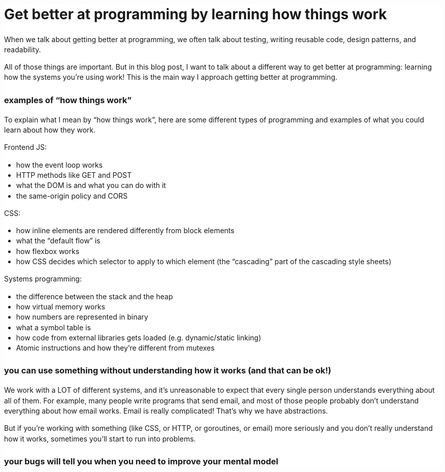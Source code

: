 [#]: subject: (Get better at programming by learning how things work)
[#]: via: (https://jvns.ca/blog/learn-how-things-work/)
[#]: author: (Julia Evans https://jvns.ca/)
[#]: collector: (lujun9972)
[#]: translator: ( )
[#]: reviewer: ( )
[#]: publisher: ( )
[#]: url: ( )

Get better at programming by learning how things work
======

When we talk about getting better at programming, we often talk about testing, writing reusable code, design patterns, and readability.

All of those things are important. But in this blog post, I want to talk about a different way to get better at programming: learning how the systems you’re using work! This is the main way I approach getting better at programming.

### examples of “how things work”

To explain what I mean by “how things work”, here are some different types of programming and examples of what you could learn about how they work.

Frontend JS:

  * how the event loop works
  * HTTP methods like GET and POST
  * what the DOM is and what you can do with it
  * the same-origin policy and CORS



CSS:

  * how inline elements are rendered differently from block elements
  * what the “default flow” is
  * how flexbox works
  * how CSS decides which selector to apply to which element (the “cascading” part of the cascading style sheets)



Systems programming:

  * the difference between the stack and the heap
  * how virtual memory works
  * how numbers are represented in binary
  * what a symbol table is
  * how code from external libraries gets loaded (e.g. dynamic/static linking)
  * Atomic instructions and how they’re different from mutexes



### you can use something without understanding how it works (and that can be ok!)

We work with a LOT of different systems, and it’s unreasonable to expect that every single person understands everything about all of them. For example, many people write programs that send email, and most of those people probably don’t understand everything about how email works. Email is really complicated! That’s why we have abstractions.

But if you’re working with something (like CSS, or HTTP, or goroutines, or email) more seriously and you don’t really understand how it works, sometimes you’ll start to run into problems.

### your bugs will tell you when you need to improve your mental model


[a]: https://jvns.ca/
[b]: https://github.com/lujun9972
[1]: https://jvns.ca/blog/debugging-attitude-matters/
[2]: https://wizardzines.com/comics/floating-point/
[3]: https://jvns.ca/blog/good-questions/
[4]: https://jvns.ca/blog/2014/12/14/fun-with-threads/
[5]: https://jvns.ca/blog/2017/11/20/groups/
[6]: https://jvns.ca/blog/2017/09/03/network-interfaces/
[7]: https://jvns.ca/blog/2014/09/27/how-does-sqlite-work-part-1-pages/